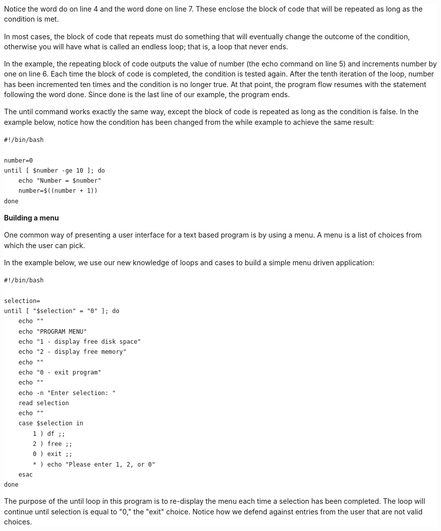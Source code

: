 Notice the word do on line 4 and the word done on line 7. These enclose the block of code that will be repeated as long as the condition is met.

In most cases, the block of code that repeats must do something that will eventually change the outcome of the condition, otherwise you will have what is called an endless loop; that is, a loop that never ends.

In the example, the repeating block of code outputs the value of number (the echo command on line 5) and increments number by one on line 6. Each time the block of code is completed, the condition is tested again. After the tenth iteration of the loop, number has been incremented ten times and the condition is no longer true. At that point, the program flow resumes with the statement following the word done. Since done is the last line of our example, the program ends.

The until command works exactly the same way, except the block of code is repeated as long as the condition is false. In the example below, notice how the condition has been changed from the while example to achieve the same result:

    #!/bin/bash
    
    number=0
    until [ $number -ge 10 ]; do
        echo "Number = $number"
        number=$((number + 1))
    done

**Building a menu**

One common way of presenting a user interface for a text based program is by using a menu. A menu is a list of choices from which the user can pick.

In the example below, we use our new knowledge of loops and cases to build a simple menu driven application:

    #!/bin/bash
    
    selection=
    until [ "$selection" = "0" ]; do
        echo ""
        echo "PROGRAM MENU"
        echo "1 - display free disk space"
        echo "2 - display free memory"
        echo ""
        echo "0 - exit program"
        echo ""
        echo -n "Enter selection: "
        read selection
        echo ""
        case $selection in
            1 ) df ;;
            2 ) free ;;
            0 ) exit ;;
            * ) echo "Please enter 1, 2, or 0"
        esac
    done
       
The purpose of the until loop in this program is to re-display the menu each time a selection has been completed. The loop will continue until selection is equal to "0," the "exit" choice. Notice how we defend against entries from the user that are not valid choices.


  [1]: http://www.tutorialspoint.com/unix/unix-using-variables.htm
  [2]: http://www.freeos.com/guides/lsst/ch02sec01.html
  [3]: http://www.freeos.com/guides/lsst/ch02sec03.html
  [4]: http://www.freeos.com/guides/lsst/ch02sec05.html
  [5]: http://www.freeos.com/guides/lsst/ch02sec07.html
  [6]: http://www.freeos.com/guides/lsst/ch02sec08.html
  [7]: http://www.freeos.com/guides/lsst/ch03sec06.html
  [8]: http://www.freeos.com/guides/lsst/ch03sec07.html
  [9]: http://www.freeos.com/guides/lsst/ch03sec03.html